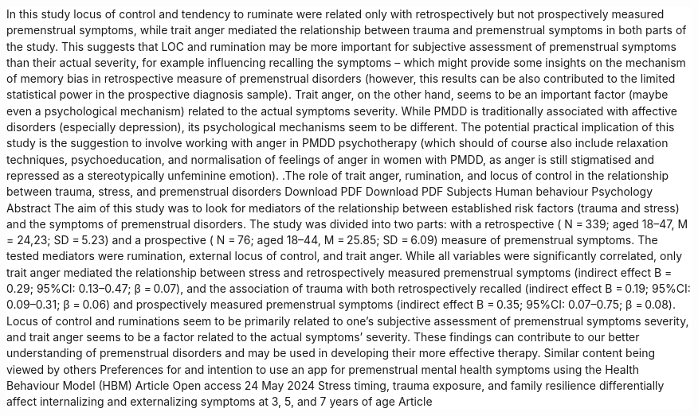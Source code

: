 In this study locus of control and tendency to ruminate were related only with retrospectively but not prospectively measured premenstrual symptoms, while trait anger mediated the relationship between trauma and premenstrual symptoms in both parts of the study. This suggests that LOC and rumination may be more important for subjective assessment of premenstrual symptoms than their actual severity, for example influencing recalling the symptoms – which might provide some insights on the mechanism of memory bias in retrospective measure of premenstrual disorders (however, this results can be also contributed to the limited statistical power in the prospective diagnosis sample). Trait anger, on the other hand, seems to be an important factor (maybe even a psychological mechanism) related to the actual symptoms severity.
While PMDD is traditionally associated with affective disorders (especially depression), its psychological mechanisms seem to be different. The potential practical implication of this study is the suggestion to involve working with anger in PMDD psychotherapy (which should of course also include relaxation techniques, psychoeducation, and normalisation of feelings of anger in women with PMDD, as anger is still stigmatised and repressed as a stereotypically unfeminine emotion).
.The role of trait anger, rumination, and locus of control in the relationship between trauma, stress, and premenstrual disorders
Download PDF
Download PDF
Subjects
Human behaviour
Psychology
Abstract
The aim of this study was to look for mediators of the relationship between established risk factors (trauma and stress) and the symptoms of premenstrual disorders. The study was divided into two parts: with a retrospective (
N
= 339; aged 18–47,
M =
24,23;
SD
= 5.23) and a prospective (
N
= 76; aged 18–44,
M
= 25.85;
SD
= 6.09) measure of premenstrual symptoms. The tested mediators were rumination, external locus of control, and trait anger. While all variables were significantly correlated, only trait anger mediated the relationship between stress and retrospectively measured premenstrual symptoms (indirect effect
B
= 0.29; 95%CI: 0.13–0.47;
β
= 0.07), and the association of trauma with both retrospectively recalled (indirect effect
B
= 0.19; 95%CI: 0.09–0.31;
β
= 0.06) and prospectively measured premenstrual symptoms (indirect effect
B
= 0.35; 95%CI: 0.07–0.75;
β
= 0.08). Locus of control and ruminations seem to be primarily related to one’s subjective assessment of premenstrual symptoms severity, and trait anger seems to be a factor related to the actual symptoms’ severity. These findings can contribute to our better understanding of premenstrual disorders and may be used in developing their more effective therapy.
Similar content being viewed by others
Preferences for and intention to use an app for premenstrual mental health symptoms using the Health Behaviour Model (HBM)
Article
Open access
24 May 2024
Stress timing, trauma exposure, and family resilience differentially affect internalizing and externalizing symptoms at 3, 5, and 7 years of age
Article